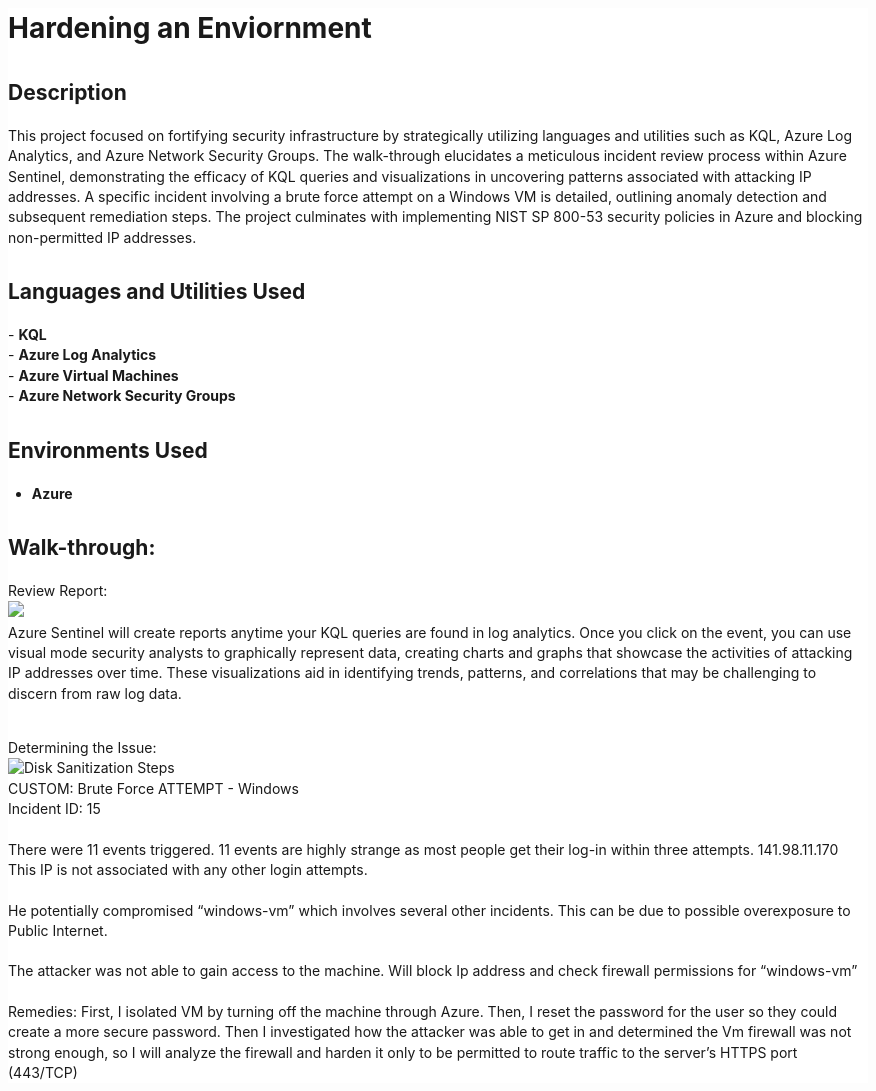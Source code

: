 # Hardening an Enviornment

<h2>Description</h2>

This project focused on fortifying security infrastructure by strategically utilizing languages and utilities such as KQL, Azure Log Analytics, and Azure Network Security Groups. The walk-through elucidates a meticulous incident review process within Azure Sentinel, demonstrating the efficacy of KQL queries and visualizations in uncovering patterns associated with attacking IP addresses. A specific incident involving a brute force attempt on a Windows VM is detailed, outlining anomaly detection and subsequent remediation steps. The project culminates with implementing NIST SP 800-53 security policies in Azure and blocking non-permitted IP addresses.
<br />

<h2>Languages and Utilities Used</h2>
- <b>KQL</b><br />
- <b>Azure Log Analytics</b><br />
- <b>Azure Virtual Machines</b><br />
- <b>Azure Network Security Groups</b><br />

<h2>Environments Used </h2>

- <b>Azure</b> 

<h2>Walk-through:</h2>

<p align="left">
Review Report: <br/>
<img src="https://i.imgur.com/PrMNYHm.png"/><br />
Azure Sentinel will create reports anytime your KQL queries are found in log analytics. Once you click on the event, you can use visual mode security analysts to graphically represent data, creating charts and graphs that showcase the activities of attacking IP addresses over time. These visualizations aid in identifying trends, patterns, and correlations that may be challenging to discern from raw log data.
<br />
<br />

Determining the Issue:<br />
<img src="https://i.imgur.com/3PrDg2G.png" height="80%" width="80%" alt="Disk Sanitization Steps"/><br />
CUSTOM: Brute Force ATTEMPT - Windows<br />
Incident ID: 15
<br /><br />
There were 11 events triggered. 11 events are highly strange as most people get their log-in within three attempts. 141.98.11.170 This IP is not associated with any other login attempts.
<br /><br />
He potentially compromised “windows-vm” which involves several other incidents. This can be due to possible overexposure to Public Internet.
<br /><br />
The attacker was not able to gain access to the machine. Will block Ip address and check firewall permissions for “windows-vm”
<br /><br />
Remedies:
First, I isolated VM by turning off the machine through Azure. Then, I reset the password for the user so they could create a more secure password. Then I investigated how the attacker was able to get in and determined the Vm firewall was not strong enough, so I will analyze the firewall and harden it only to be permitted to route traffic to the server’s HTTPS port (443/TCP)
